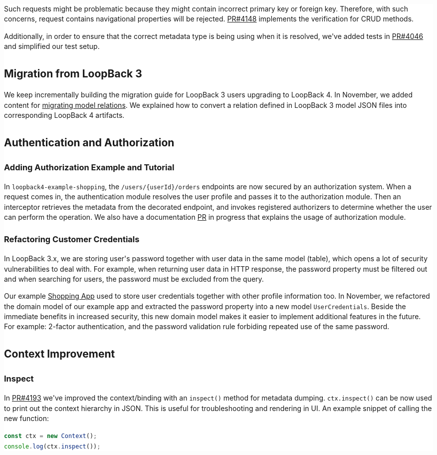 Such requests might be problematic because they might contain incorrect primary key or foreign key. Therefore, with such concerns, request contains navigational properties will be rejected. [PR#4148](https://github.com/strongloop/loopback-next/pull/4148) implements the verification for CRUD methods. 

Additionally, in order to ensure that the correct metadata type is being using when it is resolved, we've added tests in [PR#4046](https://github.com/strongloop/loopback-next/pull/4046/) and simplified our test setup.

## Migration from LoopBack 3

We keep incrementally building the migration guide for LoopBack 3 users upgrading to LoopBack 4. In November, we added content for [migrating model relations](https://loopback.io/doc/en/lb4/migration-models-relations.html). We explained how to convert a relation defined in LoopBack 3 model JSON files into corresponding LoopBack 4 artifacts.

## Authentication and Authorization

### Adding Authorization Example and Tutorial

In `loopback4-example-shopping`, the `/users/{userId}/orders` endpoints are now secured by an authorization system. When a request comes in, the authentication module resolves the user profile and passes it to the authorization module. Then an interceptor retrieves the metadata from the decorated endpoint, and invokes registered authorizers to determine whether the user can perform the operation. We also have a documentation [PR](https://github.com/strongloop/loopback-next/pull/4185) in progress that explains the usage of authorization module.

### Refactoring Customer Credentials

In LoopBack 3.x, we are storing user's password together with user data in the same model (table), which opens a lot of security vulnerabilities to deal with. For example, when returning user data in HTTP response, the password property must be filtered out and when searching for users, the password must be excluded from the query.

Our example [Shopping App](https://github.com/strongloop/loopback4-example-shopping) used to store user credentials together with other profile information too. In November, we refactored the domain model of our example app and extracted the password property into a new model `UserCredentials`. Beside the immediate benefits in increased security, this new domain model makes it easier to implement additional features in the future. For example: 2-factor authentication, and the password validation rule forbiding repeated use of the same password.

## Context Improvement

### Inspect 

In [PR#4193](https://github.com/strongloop/loopback-next/pull/4193) we've improved the context/binding with an `inspect()` method for metadata dumping. `ctx.inspect()` can be now used to print out the context hierarchy in JSON. This is useful for troubleshooting and rendering in UI. An example snippet of calling the new function:

```ts
const ctx = new Context();
console.log(ctx.inspect());
```
